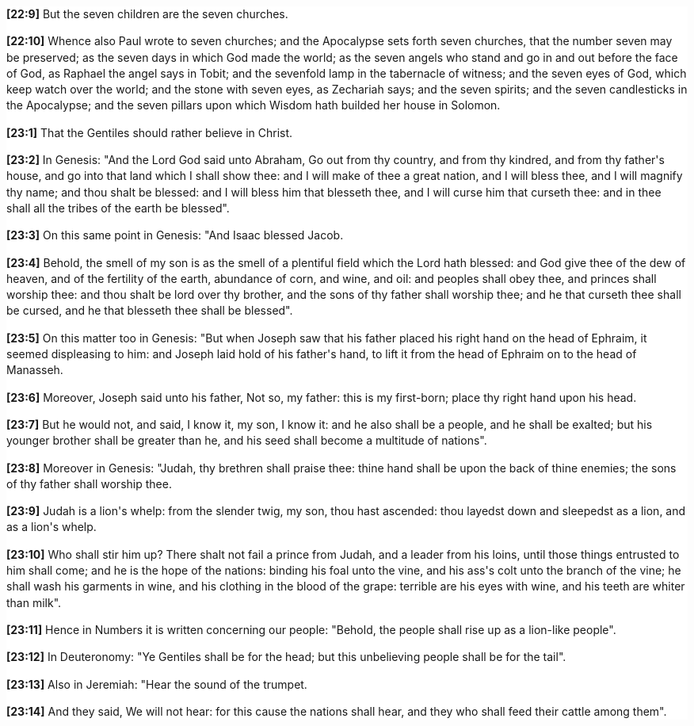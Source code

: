 **[22:9]** But the seven children are the seven churches.

**[22:10]** Whence also Paul wrote to seven churches; and the Apocalypse sets forth seven churches, that the number seven may be preserved; as the seven days in which God made the world; as the seven angels who stand and go in and out before the face of God, as Raphael the angel says in Tobit; and the sevenfold lamp in the tabernacle of witness; and the seven eyes of God, which keep watch over the world; and the stone with seven eyes, as Zechariah says; and the seven spirits; and the seven candlesticks in the Apocalypse; and the seven pillars upon which Wisdom hath builded her house in Solomon.

**[23:1]** That the Gentiles should rather believe in Christ.

**[23:2]** In Genesis: "And the Lord God said unto Abraham, Go out from thy country, and from thy kindred, and from thy father's house, and go into that land which I shall show thee: and I will make of thee a great nation, and I will bless thee, and I will magnify thy name; and thou shalt be blessed: and I will bless him that blesseth thee, and I will curse him that curseth thee: and in thee shall all the tribes of the earth be blessed".

**[23:3]** On this same point in Genesis: "And Isaac blessed Jacob.

**[23:4]** Behold, the smell of my son is as the smell of a plentiful field which the Lord hath blessed: and God give thee of the dew of heaven, and of the fertility of the earth, abundance of corn, and wine, and oil: and peoples shall obey thee, and princes shall worship thee: and thou shalt be lord over thy brother, and the sons of thy father shall worship thee; and he that curseth thee shall be cursed, and he that blesseth thee shall be blessed".

**[23:5]** On this matter too in Genesis: "But when Joseph saw that his father placed his right hand on the head of Ephraim, it seemed displeasing to him: and Joseph laid hold of his father's hand, to lift it from the head of Ephraim on to the head of Manasseh.

**[23:6]** Moreover, Joseph said unto his father, Not so, my father: this is my first-born; place thy right hand upon his head.

**[23:7]** But he would not, and said, I know it, my son, I know it: and he also shall be a people, and he shall be exalted; but his younger brother shall be greater than he, and his seed shall become a multitude of nations".

**[23:8]** Moreover in Genesis: "Judah, thy brethren shall praise thee: thine hand shall be upon the back of thine enemies; the sons of thy father shall worship thee.

**[23:9]** Judah is a lion's whelp: from the slender twig, my son, thou hast ascended: thou layedst down and sleepedst as a lion, and as a lion's whelp.

**[23:10]** Who shall stir him up? There shalt not fail a prince from Judah, and a leader from his loins, until those things entrusted to him shall come; and he is the hope of the nations: binding his foal unto the vine, and his ass's colt unto the branch of the vine; he shall wash his garments in wine, and his clothing in the blood of the grape: terrible are his eyes with wine, and his teeth are whiter than milk".

**[23:11]** Hence in Numbers it is written concerning our people: "Behold, the people shall rise up as a lion-like people".

**[23:12]** In Deuteronomy: "Ye Gentiles shall be for the head; but this unbelieving people shall be for the tail".

**[23:13]** Also in Jeremiah: "Hear the sound of the trumpet.

**[23:14]** And they said, We will not hear: for this cause the nations shall hear, and they who shall feed their cattle among them".
